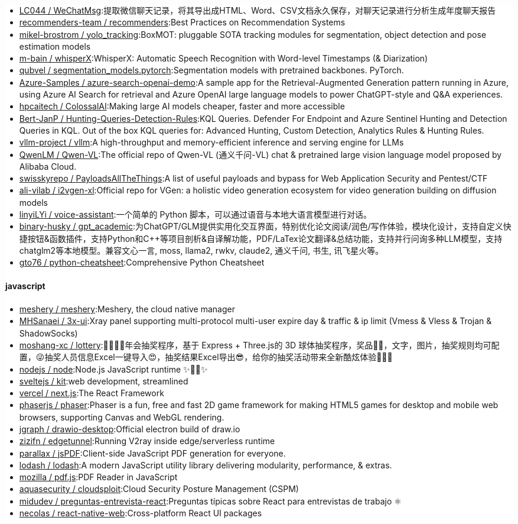 * [LC044 / WeChatMsg](https://github.com/LC044/WeChatMsg):提取微信聊天记录，将其导出成HTML、Word、CSV文档永久保存，对聊天记录进行分析生成年度聊天报告
* [recommenders-team / recommenders](https://github.com/recommenders-team/recommenders):Best Practices on Recommendation Systems
* [mikel-brostrom / yolo_tracking](https://github.com/mikel-brostrom/yolo_tracking):BoxMOT: pluggable SOTA tracking modules for segmentation, object detection and pose estimation models
* [m-bain / whisperX](https://github.com/m-bain/whisperX):WhisperX: Automatic Speech Recognition with Word-level Timestamps (& Diarization)
* [qubvel / segmentation_models.pytorch](https://github.com/qubvel/segmentation_models.pytorch):Segmentation models with pretrained backbones. PyTorch.
* [Azure-Samples / azure-search-openai-demo](https://github.com/Azure-Samples/azure-search-openai-demo):A sample app for the Retrieval-Augmented Generation pattern running in Azure, using Azure AI Search for retrieval and Azure OpenAI large language models to power ChatGPT-style and Q&A experiences.
* [hpcaitech / ColossalAI](https://github.com/hpcaitech/ColossalAI):Making large AI models cheaper, faster and more accessible
* [Bert-JanP / Hunting-Queries-Detection-Rules](https://github.com/Bert-JanP/Hunting-Queries-Detection-Rules):KQL Queries. Defender For Endpoint and Azure Sentinel Hunting and Detection Queries in KQL. Out of the box KQL queries for: Advanced Hunting, Custom Detection, Analytics Rules & Hunting Rules.
* [vllm-project / vllm](https://github.com/vllm-project/vllm):A high-throughput and memory-efficient inference and serving engine for LLMs
* [QwenLM / Qwen-VL](https://github.com/QwenLM/Qwen-VL):The official repo of Qwen-VL (通义千问-VL) chat & pretrained large vision language model proposed by Alibaba Cloud.
* [swisskyrepo / PayloadsAllTheThings](https://github.com/swisskyrepo/PayloadsAllTheThings):A list of useful payloads and bypass for Web Application Security and Pentest/CTF
* [ali-vilab / i2vgen-xl](https://github.com/ali-vilab/i2vgen-xl):Official repo for VGen: a holistic video generation ecosystem for video generation building on diffusion models
* [linyiLYi / voice-assistant](https://github.com/linyiLYi/voice-assistant):一个简单的 Python 脚本，可以通过语音与本地大语言模型进行对话。
* [binary-husky / gpt_academic](https://github.com/binary-husky/gpt_academic):为ChatGPT/GLM提供实用化交互界面，特别优化论文阅读/润色/写作体验，模块化设计，支持自定义快捷按钮&函数插件，支持Python和C++等项目剖析&自译解功能，PDF/LaTex论文翻译&总结功能，支持并行问询多种LLM模型，支持chatglm2等本地模型。兼容文心一言, moss, llama2, rwkv, claude2, 通义千问, 书生, 讯飞星火等。
* [gto76 / python-cheatsheet](https://github.com/gto76/python-cheatsheet):Comprehensive Python Cheatsheet

#### javascript
* [meshery / meshery](https://github.com/meshery/meshery):Meshery, the cloud native manager
* [MHSanaei / 3x-ui](https://github.com/MHSanaei/3x-ui):Xray panel supporting multi-protocol multi-user expire day & traffic & ip limit (Vmess & Vless & Trojan & ShadowSocks)
* [moshang-xc / lottery](https://github.com/moshang-xc/lottery):🎉🌟✨🎈年会抽奖程序，基于 Express + Three.js的 3D 球体抽奖程序，奖品🧧🎁，文字，图片，抽奖规则均可配置，😜抽奖人员信息Excel一键导入😍，抽奖结果Excel导出😎，给你的抽奖活动带来全新酷炫体验🚀🚀🚀
* [nodejs / node](https://github.com/nodejs/node):Node.js JavaScript runtime ✨🐢🚀✨
* [sveltejs / kit](https://github.com/sveltejs/kit):web development, streamlined
* [vercel / next.js](https://github.com/vercel/next.js):The React Framework
* [phaserjs / phaser](https://github.com/phaserjs/phaser):Phaser is a fun, free and fast 2D game framework for making HTML5 games for desktop and mobile web browsers, supporting Canvas and WebGL rendering.
* [jgraph / drawio-desktop](https://github.com/jgraph/drawio-desktop):Official electron build of draw.io
* [zizifn / edgetunnel](https://github.com/zizifn/edgetunnel):Running V2ray inside edge/serverless runtime
* [parallax / jsPDF](https://github.com/parallax/jsPDF):Client-side JavaScript PDF generation for everyone.
* [lodash / lodash](https://github.com/lodash/lodash):A modern JavaScript utility library delivering modularity, performance, & extras.
* [mozilla / pdf.js](https://github.com/mozilla/pdf.js):PDF Reader in JavaScript
* [aquasecurity / cloudsploit](https://github.com/aquasecurity/cloudsploit):Cloud Security Posture Management (CSPM)
* [midudev / preguntas-entrevista-react](https://github.com/midudev/preguntas-entrevista-react):Preguntas típicas sobre React para entrevistas de trabajo ⚛️
* [necolas / react-native-web](https://github.com/necolas/react-native-web):Cross-platform React UI packages